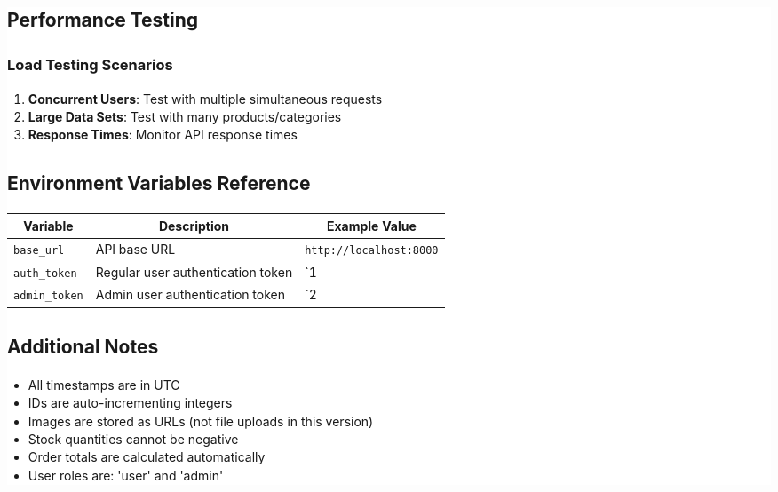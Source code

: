 ## Performance Testing

### Load Testing Scenarios
1. **Concurrent Users**: Test with multiple simultaneous requests
2. **Large Data Sets**: Test with many products/categories
3. **Response Times**: Monitor API response times

## Environment Variables Reference

| Variable | Description | Example Value |
|----------|-------------|---------------|
| `base_url` | API base URL | `http://localhost:8000` |
| `auth_token` | Regular user authentication token | `1|abc123...` |
| `admin_token` | Admin user authentication token | `2|def456...` |

## Additional Notes

- All timestamps are in UTC
- IDs are auto-incrementing integers
- Images are stored as URLs (not file uploads in this version)
- Stock quantities cannot be negative
- Order totals are calculated automatically
- User roles are: 'user' and 'admin' 
